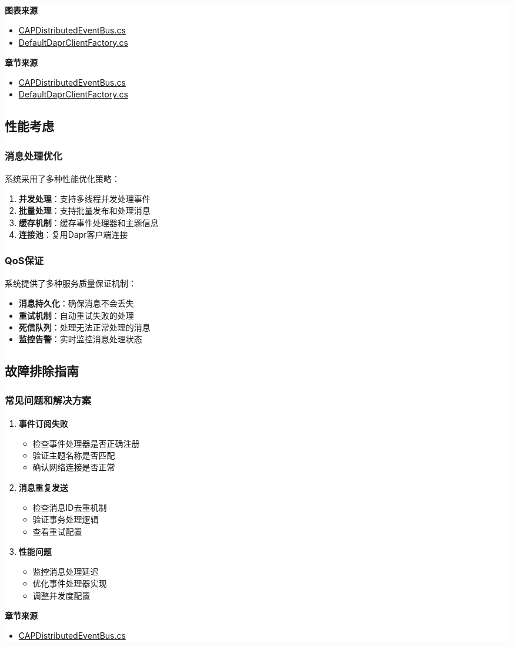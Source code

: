 **图表来源**
- [CAPDistributedEventBus.cs](file://aspnet-core/framework/common/LINGYUN.Abp.EventBus.CAP/LINGYUN/Abp/EventBus/CAP/CAPDistributedEventBus.cs#L1-L20)
- [DefaultDaprClientFactory.cs](file://aspnet-core/framework/dapr/LINGYUN.Abp.Dapr/Dapr/Client/DefaultDaprClientFactory.cs#L1-L15)

**章节来源**
- [CAPDistributedEventBus.cs](file://aspnet-core/framework/common/LINGYUN.Abp.EventBus.CAP/LINGYUN/Abp/EventBus/CAP/CAPDistributedEventBus.cs#L1-L30)
- [DefaultDaprClientFactory.cs](file://aspnet-core/framework/dapr/LINGYUN.Abp.Dapr/Dapr/Client/DefaultDaprClientFactory.cs#L1-L30)

## 性能考虑

### 消息处理优化

系统采用了多种性能优化策略：

1. **并发处理**：支持多线程并发处理事件
2. **批量处理**：支持批量发布和处理消息
3. **缓存机制**：缓存事件处理器和主题信息
4. **连接池**：复用Dapr客户端连接

### QoS保证

系统提供了多种服务质量保证机制：

- **消息持久化**：确保消息不会丢失
- **重试机制**：自动重试失败的处理
- **死信队列**：处理无法正常处理的消息
- **监控告警**：实时监控消息处理状态

## 故障排除指南

### 常见问题和解决方案

1. **事件订阅失败**
   - 检查事件处理器是否正确注册
   - 验证主题名称是否匹配
   - 确认网络连接是否正常

2. **消息重复发送**
   - 检查消息ID去重机制
   - 验证事务处理逻辑
   - 查看重试配置

3. **性能问题**
   - 监控消息处理延迟
   - 优化事件处理器实现
   - 调整并发度配置

**章节来源**
- [CAPDistributedEventBus.cs](file://aspnet-core/framework/common/LINGYUN.Abp.EventBus.CAP/LINGYUN/Abp/EventBus/CAP/CAPDistributedEventBus.cs#L200-L280)
